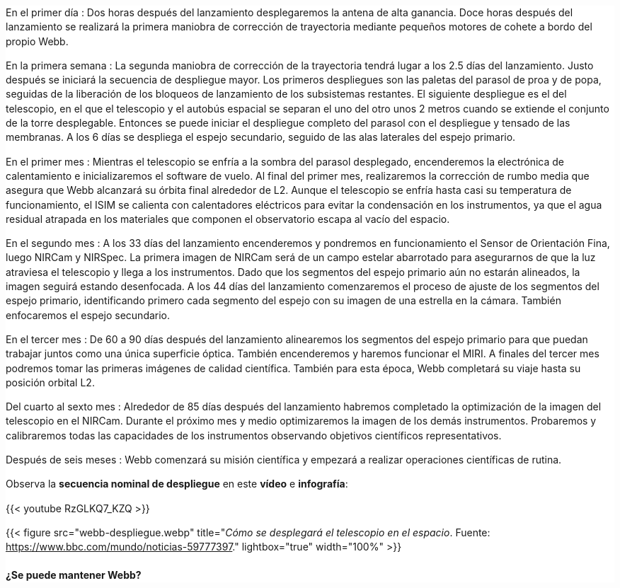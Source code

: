 En el primer día
: Dos horas después del lanzamiento desplegaremos la antena de alta ganancia. Doce horas después del lanzamiento se realizará la primera maniobra de corrección de trayectoria mediante pequeños motores de cohete a bordo del propio Webb.

En la primera semana
: La segunda maniobra de corrección de la trayectoria tendrá lugar a los 2.5 días del lanzamiento. Justo después se iniciará la secuencia de despliegue mayor. Los primeros despliegues son las paletas del parasol de proa y de popa, seguidas de la liberación de los bloqueos de lanzamiento de los subsistemas restantes. El siguiente despliegue es el del telescopio, en el que el telescopio y el autobús espacial se separan el uno del otro unos 2 metros cuando se extiende el conjunto de la torre desplegable. Entonces se puede iniciar el despliegue completo del parasol con el despliegue y tensado de las membranas. A los 6 días se despliega el espejo secundario, seguido de las alas laterales del espejo primario.

En el primer mes
: Mientras el telescopio se enfría a la sombra del parasol desplegado, encenderemos la electrónica de calentamiento e inicializaremos el software de vuelo. Al final del primer mes, realizaremos la corrección de rumbo media que asegura que Webb alcanzará su órbita final alrededor de L2. Aunque el telescopio se enfría hasta casi su temperatura de funcionamiento, el ISIM se calienta con calentadores eléctricos para evitar la condensación en los instrumentos, ya que el agua residual atrapada en los materiales que componen el observatorio escapa al vacío del espacio.

En el segundo mes
: A los 33 días del lanzamiento encenderemos y pondremos en funcionamiento el Sensor de Orientación Fina, luego NIRCam y NIRSpec. La primera imagen de NIRCam será de un campo estelar abarrotado para asegurarnos de que la luz atraviesa el telescopio y llega a los instrumentos. Dado que los segmentos del espejo primario aún no estarán alineados, la imagen seguirá estando desenfocada. A los 44 días del lanzamiento comenzaremos el proceso de ajuste de los segmentos del espejo primario, identificando primero cada segmento del espejo con su imagen de una estrella en la cámara. También enfocaremos el espejo secundario.

En el tercer mes
: De 60 a 90 días después del lanzamiento alinearemos los segmentos del espejo primario para que puedan trabajar juntos como una única superficie óptica. También encenderemos y haremos funcionar el MIRI. A finales del tercer mes podremos tomar las primeras imágenes de calidad científica. También para esta época, Webb completará su viaje hasta su posición orbital L2.

Del cuarto al sexto mes
: Alrededor de 85 días después del lanzamiento habremos completado la optimización de la imagen del telescopio en el NIRCam. Durante el próximo mes y medio optimizaremos la imagen de los demás instrumentos. Probaremos y calibraremos todas las capacidades de los instrumentos observando objetivos científicos representativos.

Después de seis meses
: Webb comenzará su misión científica y empezará a realizar operaciones científicas de rutina.

Observa la **secuencia nominal de despliegue** en este **vídeo** e **infografía**:

{{< youtube RzGLKQ7_KZQ >}}

{{< figure src="webb-despliegue.webp" title="*Cómo se desplegará el telescopio en el espacio*. Fuente: https://www.bbc.com/mundo/noticias-59777397." lightbox="true" width="100%" >}}

#### ¿Se puede mantener Webb?
